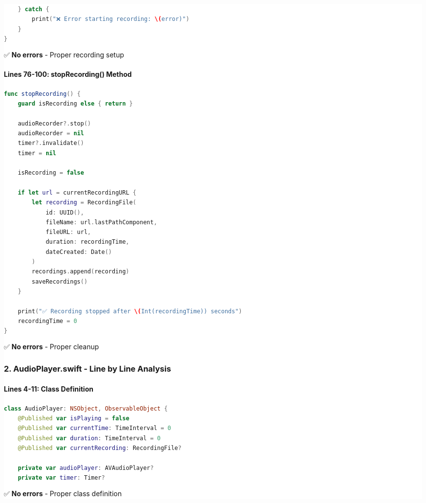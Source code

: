```swift
    } catch {
        print("❌ Error starting recording: \(error)")
    }
}
```
✅ **No errors** - Proper recording setup

#### **Lines 76-100: stopRecording() Method**
```swift
func stopRecording() {
    guard isRecording else { return }
    
    audioRecorder?.stop()
    audioRecorder = nil
    timer?.invalidate()
    timer = nil
    
    isRecording = false
    
    if let url = currentRecordingURL {
        let recording = RecordingFile(
            id: UUID(),
            fileName: url.lastPathComponent,
            fileURL: url,
            duration: recordingTime,
            dateCreated: Date()
        )
        recordings.append(recording)
        saveRecordings()
    }
    
    print("✅ Recording stopped after \(Int(recordingTime)) seconds")
    recordingTime = 0
}
```
✅ **No errors** - Proper cleanup

### **2. AudioPlayer.swift - Line by Line Analysis**

#### **Lines 4-11: Class Definition**
```swift
class AudioPlayer: NSObject, ObservableObject {
    @Published var isPlaying = false
    @Published var currentTime: TimeInterval = 0
    @Published var duration: TimeInterval = 0
    @Published var currentRecording: RecordingFile?
    
    private var audioPlayer: AVAudioPlayer?
    private var timer: Timer?
```
✅ **No errors** - Proper class definition
